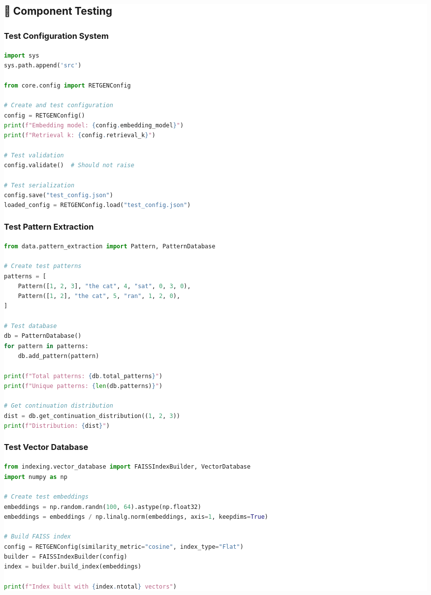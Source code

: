 ## 🔧 Component Testing

### Test Configuration System

```python
import sys
sys.path.append('src')

from core.config import RETGENConfig

# Create and test configuration
config = RETGENConfig()
print(f"Embedding model: {config.embedding_model}")
print(f"Retrieval k: {config.retrieval_k}")

# Test validation
config.validate()  # Should not raise

# Test serialization
config.save("test_config.json")
loaded_config = RETGENConfig.load("test_config.json")
```

### Test Pattern Extraction

```python
from data.pattern_extraction import Pattern, PatternDatabase

# Create test patterns
patterns = [
    Pattern([1, 2, 3], "the cat", 4, "sat", 0, 3, 0),
    Pattern([1, 2], "the cat", 5, "ran", 1, 2, 0),
]

# Test database
db = PatternDatabase()
for pattern in patterns:
    db.add_pattern(pattern)

print(f"Total patterns: {db.total_patterns}")
print(f"Unique patterns: {len(db.patterns)}")

# Get continuation distribution
dist = db.get_continuation_distribution((1, 2, 3))
print(f"Distribution: {dist}")
```

### Test Vector Database

```python
from indexing.vector_database import FAISSIndexBuilder, VectorDatabase
import numpy as np

# Create test embeddings
embeddings = np.random.randn(100, 64).astype(np.float32)
embeddings = embeddings / np.linalg.norm(embeddings, axis=1, keepdims=True)

# Build FAISS index
config = RETGENConfig(similarity_metric="cosine", index_type="Flat")
builder = FAISSIndexBuilder(config)
index = builder.build_index(embeddings)

print(f"Index built with {index.ntotal} vectors")

```